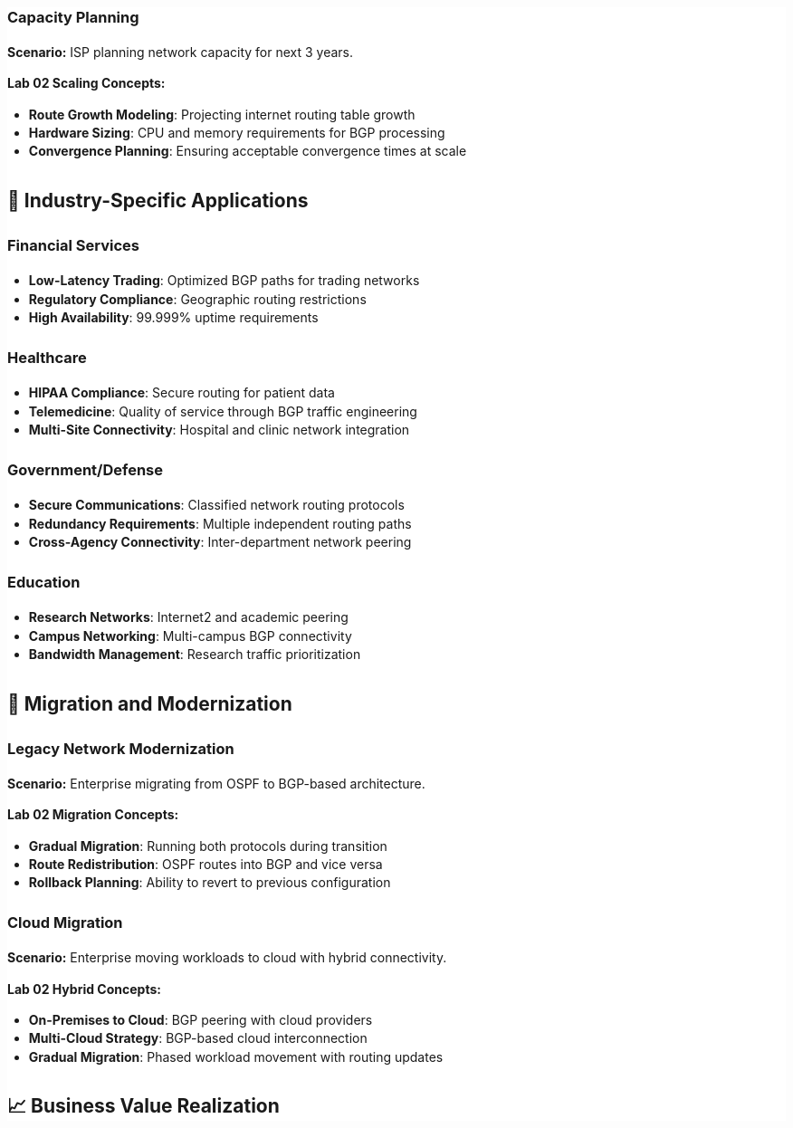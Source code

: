 ### Capacity Planning
**Scenario:** ISP planning network capacity for next 3 years.

**Lab 02 Scaling Concepts:**
- **Route Growth Modeling**: Projecting internet routing table growth
- **Hardware Sizing**: CPU and memory requirements for BGP processing
- **Convergence Planning**: Ensuring acceptable convergence times at scale

## 🎯 Industry-Specific Applications

### Financial Services
- **Low-Latency Trading**: Optimized BGP paths for trading networks
- **Regulatory Compliance**: Geographic routing restrictions
- **High Availability**: 99.999% uptime requirements

### Healthcare
- **HIPAA Compliance**: Secure routing for patient data
- **Telemedicine**: Quality of service through BGP traffic engineering
- **Multi-Site Connectivity**: Hospital and clinic network integration

### Government/Defense
- **Secure Communications**: Classified network routing protocols
- **Redundancy Requirements**: Multiple independent routing paths
- **Cross-Agency Connectivity**: Inter-department network peering

### Education
- **Research Networks**: Internet2 and academic peering
- **Campus Networking**: Multi-campus BGP connectivity
- **Bandwidth Management**: Research traffic prioritization

## 🔄 Migration and Modernization

### Legacy Network Modernization
**Scenario:** Enterprise migrating from OSPF to BGP-based architecture.

**Lab 02 Migration Concepts:**
- **Gradual Migration**: Running both protocols during transition
- **Route Redistribution**: OSPF routes into BGP and vice versa
- **Rollback Planning**: Ability to revert to previous configuration

### Cloud Migration
**Scenario:** Enterprise moving workloads to cloud with hybrid connectivity.

**Lab 02 Hybrid Concepts:**
- **On-Premises to Cloud**: BGP peering with cloud providers
- **Multi-Cloud Strategy**: BGP-based cloud interconnection
- **Gradual Migration**: Phased workload movement with routing updates

## 📈 Business Value Realization
